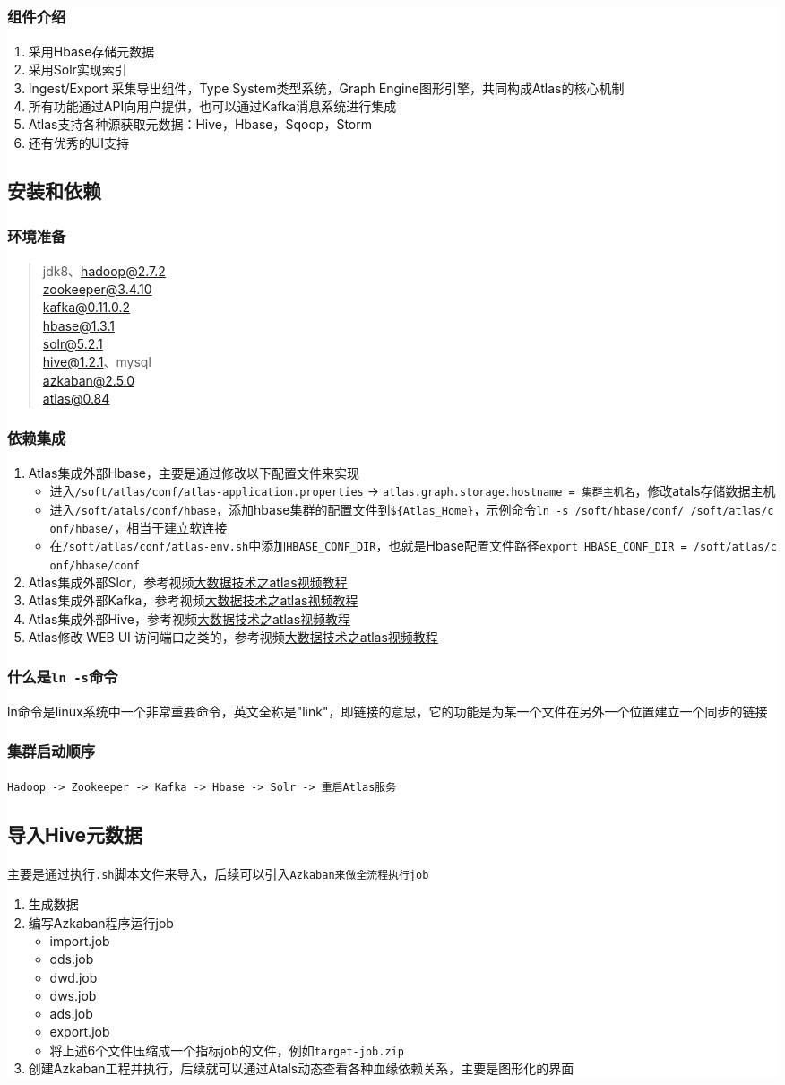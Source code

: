 ### 组件介绍
1. 采用Hbase存储元数据  
2. 采用Solr实现索引  
3. Ingest/Export 采集导出组件，Type System类型系统，Graph Engine图形引擎，共同构成Atlas的核心机制  
4. 所有功能通过API向用户提供，也可以通过Kafka消息系统进行集成  
5. Atlas支持各种源获取元数据：Hive，Hbase，Sqoop，Storm  
6. 还有优秀的UI支持  


## 安装和依赖
### 环境准备
> jdk8、hadoop@2.7.2  
> zookeeper@3.4.10  
> kafka@0.11.0.2  
> hbase@1.3.1  
> solr@5.2.1  
> hive@1.2.1、mysql  
> azkaban@2.5.0  
> atlas@0.84  

### 依赖集成
1. Atlas集成外部Hbase，主要是通过修改以下配置文件来实现  
	+ 进入`/soft/atlas/conf/atlas-application.properties` -> `atlas.graph.storage.hostname = 集群主机名`，修改atals存储数据主机  
	+ 进入`/soft/atals/conf/hbase`，添加hbase集群的配置文件到`${Atlas_Home}`，示例命令`ln -s /soft/hbase/conf/ /soft/atlas/conf/hbase/`，相当于建立软连接  
	+ 在`/soft/atlas/conf/atlas-env.sh`中添加`HBASE_CONF_DIR`，也就是Hbase配置文件路径`export HBASE_CONF_DIR = /soft/atlas/conf/hbase/conf`  
2. Atlas集成外部Slor，参考视频[大数据技术之atlas视频教程](https://www.bilibili.com/video/BV18y4y1r7vC?p=6)  
3. Atlas集成外部Kafka，参考视频[大数据技术之atlas视频教程](https://www.bilibili.com/video/BV18y4y1r7vC?p=6)  
4. Atlas集成外部Hive，参考视频[大数据技术之atlas视频教程](https://www.bilibili.com/video/BV18y4y1r7vC?p=6)  
5. Atlas修改 WEB UI 访问端口之类的，参考视频[大数据技术之atlas视频教程](https://www.bilibili.com/video/BV18y4y1r7vC?p=6)  


### 什么是`ln -s`命令  
ln命令是linux系统中一个非常重要命令，英文全称是"link"，即链接的意思，它的功能是为某一个文件在另外一个位置建立一个同步的链接  

### 集群启动顺序
`Hadoop -> Zookeeper -> Kafka -> Hbase -> Solr -> 重启Atlas服务`  


## 导入Hive元数据  
主要是通过执行`.sh`脚本文件来导入，后续可以引入`Azkaban来做全流程执行job`  
1. 生成数据  
2. 编写Azkaban程序运行job  
	+ import.job  
	+ ods.job  
	+ dwd.job  
	+ dws.job  
	+ ads.job  
	+ export.job  
	+ 将上述6个文件压缩成一个指标job的文件，例如`target-job.zip`  
3. 创建Azkaban工程并执行，后续就可以通过Atals动态查看各种血缘依赖关系，主要是图形化的界面  
